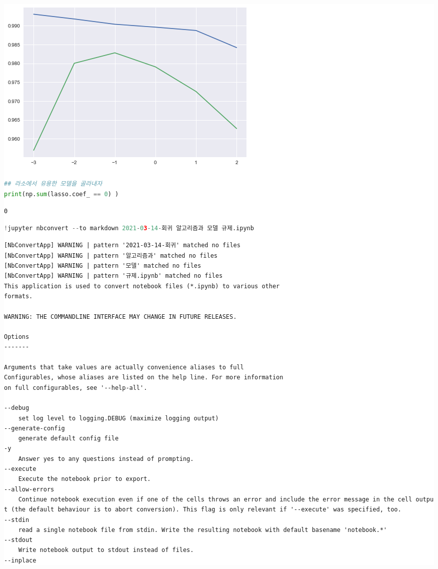 
![png](2021-03-14-%ED%9A%8C%EA%B7%80%EC%95%8C%EA%B3%A0%EB%A6%AC%EC%A6%98%EA%B3%BC%EB%AA%A8%EB%8D%B8%EA%B7%9C%EC%A0%9C_files/2021-03-14-%ED%9A%8C%EA%B7%80%EC%95%8C%EA%B3%A0%EB%A6%AC%EC%A6%98%EA%B3%BC%EB%AA%A8%EB%8D%B8%EA%B7%9C%EC%A0%9C_78_0.png)



```python
## 라소에서 유용한 모델을 골라내자
print(np.sum(lasso.coef_ == 0) )
```

    0



```python
!jupyter nbconvert --to markdown 2021-03-14-회귀 알고리즘과 모델 규제.ipynb

```

    [NbConvertApp] WARNING | pattern '2021-03-14-회귀' matched no files
    [NbConvertApp] WARNING | pattern '알고리즘과' matched no files
    [NbConvertApp] WARNING | pattern '모델' matched no files
    [NbConvertApp] WARNING | pattern '규제.ipynb' matched no files
    This application is used to convert notebook files (*.ipynb) to various other
    formats.
    
    WARNING: THE COMMANDLINE INTERFACE MAY CHANGE IN FUTURE RELEASES.
    
    Options
    -------
    
    Arguments that take values are actually convenience aliases to full
    Configurables, whose aliases are listed on the help line. For more information
    on full configurables, see '--help-all'.
    
    --debug
        set log level to logging.DEBUG (maximize logging output)
    --generate-config
        generate default config file
    -y
        Answer yes to any questions instead of prompting.
    --execute
        Execute the notebook prior to export.
    --allow-errors
        Continue notebook execution even if one of the cells throws an error and include the error message in the cell output (the default behaviour is to abort conversion). This flag is only relevant if '--execute' was specified, too.
    --stdin
        read a single notebook file from stdin. Write the resulting notebook with default basename 'notebook.*'
    --stdout
        Write notebook output to stdout instead of files.
    --inplace